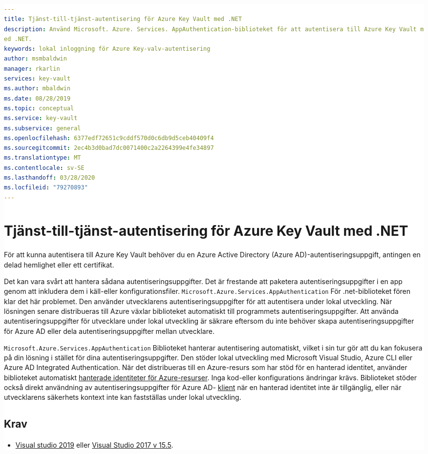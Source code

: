 ```yaml
---
title: Tjänst-till-tjänst-autentisering för Azure Key Vault med .NET
description: Använd Microsoft. Azure. Services. AppAuthentication-biblioteket för att autentisera till Azure Key Vault med .NET.
keywords: lokal inloggning för Azure Key-valv-autentisering
author: msmbaldwin
manager: rkarlin
services: key-vault
ms.author: mbaldwin
ms.date: 08/28/2019
ms.topic: conceptual
ms.service: key-vault
ms.subservice: general
ms.openlocfilehash: 6377edf72651c9cddf570d0c6db9d5ceb40409f4
ms.sourcegitcommit: 2ec4b3d0bad7dc0071400c2a2264399e4fe34897
ms.translationtype: MT
ms.contentlocale: sv-SE
ms.lasthandoff: 03/28/2020
ms.locfileid: "79270893"
---
```

# <a name="service-to-service-authentication-to-azure-key-vault-using-net"></a>Tjänst-till-tjänst-autentisering för Azure Key Vault med .NET

För att kunna autentisera till Azure Key Vault behöver du en Azure Active Directory (Azure AD)-autentiseringsuppgift, antingen en delad hemlighet eller ett certifikat.

Det kan vara svårt att hantera sådana autentiseringsuppgifter. Det är frestande att paketera autentiseringsuppgifter i en app genom att inkludera dem i käll-eller konfigurationsfiler. `Microsoft.Azure.Services.AppAuthentication` För .net-biblioteket fören klar det här problemet. Den använder utvecklarens autentiseringsuppgifter för att autentisera under lokal utveckling. När lösningen senare distribueras till Azure växlar biblioteket automatiskt till programmets autentiseringsuppgifter. Att använda autentiseringsuppgifter för utvecklare under lokal utveckling är säkrare eftersom du inte behöver skapa autentiseringsuppgifter för Azure AD eller dela autentiseringsuppgifter mellan utvecklare.

`Microsoft.Azure.Services.AppAuthentication` Biblioteket hanterar autentisering automatiskt, vilket i sin tur gör att du kan fokusera på din lösning i stället för dina autentiseringsuppgifter. Den stöder lokal utveckling med Microsoft Visual Studio, Azure CLI eller Azure AD Integrated Authentication. När det distribueras till en Azure-resurs som har stöd för en hanterad identitet, använder biblioteket automatiskt [hanterade identiteter för Azure-resurser](../active-directory/msi-overview.md). Inga kod-eller konfigurations ändringar krävs. Biblioteket stöder också direkt användning av autentiseringsuppgifter för Azure AD- [klient](../azure-resource-manager/resource-group-authenticate-service-principal.md) när en hanterad identitet inte är tillgänglig, eller när utvecklarens säkerhets kontext inte kan fastställas under lokal utveckling.

## <a name="prerequisites"></a>Krav

- [Visual studio 2019](https://www.visualstudio.com/downloads/) eller [Visual Studio 2017 v 15.5](https://blogs.msdn.microsoft.com/visualstudio/2017/10/11/visual-studio-2017-version-15-5-preview/).
